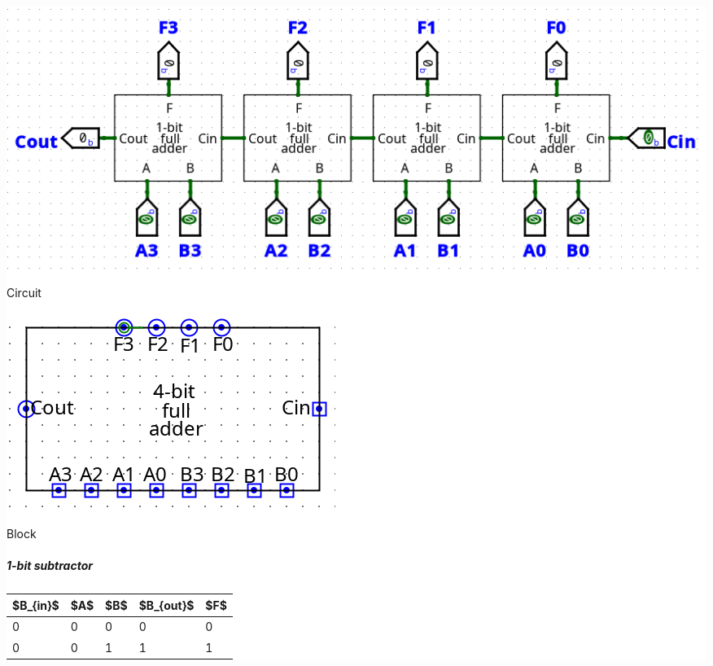 ![4-bit-full-adder](/assets/logic-circuit/img/9-hw-4-bit-full-adder.png)

Circuit

![4-bit-full-adder-block](/assets/logic-circuit/img/9-hw-4-bit-full-adder-block.png)

Block
</center>

##### 1-bit subtractor

<table>
	<thead>
		<tr>
			<th>$B_{in}$</th>
			<th class="left-none">$A$</th>
			<th class="left-none">$B$</th>
			<th>$B_{out}$</th>
			<th class="left-none">$F$</th>
		</tr>
	</thead>
	<tbody>
		<tr>
			<td>0</td>
			<td class="left-none">0</td>
			<td class="left-none">0</td>
			<td>0</td>
			<td class="left-none">0</td>
		</tr>
		<tr>
			<td>0</td>
			<td class="left-none">0</td>
			<td class="left-none">1</td>
			<td>1</td>
			<td class="left-none">1</td>
		</tr>